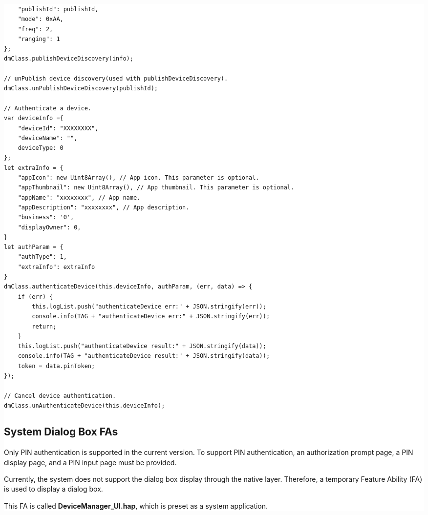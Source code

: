 ```
    "publishId": publishId,
    "mode": 0xAA,
    "freq": 2,
    "ranging": 1
};
dmClass.publishDeviceDiscovery(info);

// unPublish device discovery(used with publishDeviceDiscovery).
dmClass.unPublishDeviceDiscovery(publishId);

// Authenticate a device.
var deviceInfo ={
    "deviceId": "XXXXXXXX",
    "deviceName": "",
    deviceType: 0
};
let extraInfo = {
    "appIcon": new Uint8Array(), // App icon. This parameter is optional.
    "appThumbnail": new Uint8Array(), // App thumbnail. This parameter is optional.
    "appName": "xxxxxxxx", // App name.
    "appDescription": "xxxxxxxx", // App description.
    "business": '0',
    "displayOwner": 0,
}
let authParam = {
    "authType": 1,
    "extraInfo": extraInfo
}
dmClass.authenticateDevice(this.deviceInfo, authParam, (err, data) => {
    if (err) {
        this.logList.push("authenticateDevice err:" + JSON.stringify(err));
        console.info(TAG + "authenticateDevice err:" + JSON.stringify(err));
        return;
    }
    this.logList.push("authenticateDevice result:" + JSON.stringify(data));
    console.info(TAG + "authenticateDevice result:" + JSON.stringify(data));
    token = data.pinToken;
});

// Cancel device authentication.
dmClass.unAuthenticateDevice(this.deviceInfo);
```
## System Dialog Box FAs

Only PIN authentication is supported in the current version. To support PIN authentication, an authorization prompt page, a PIN display page, and a PIN input page must be provided.

Currently, the system does not support the dialog box display through the native layer. Therefore, a temporary Feature Ability (FA) is used to display a dialog box.

This FA is called **DeviceManager_UI.hap**, which is preset as a system application.
